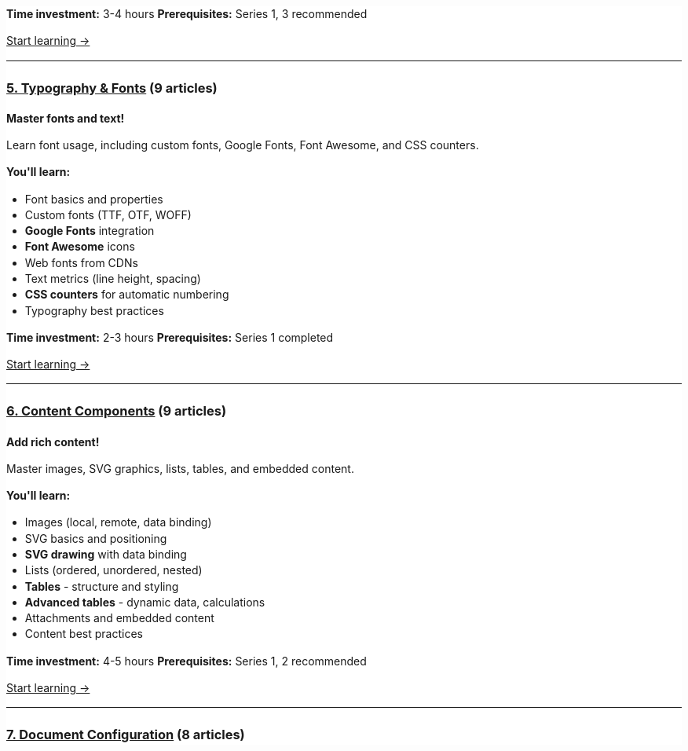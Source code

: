 **Time investment:** 3-4 hours
**Prerequisites:** Series 1, 3 recommended

[Start learning →](/learning/04-layout/)

---

### [5. Typography & Fonts](/learning/05-typography/) (9 articles)

**Master fonts and text!**

Learn font usage, including custom fonts, Google Fonts, Font Awesome, and CSS counters.

**You'll learn:**
- Font basics and properties
- Custom fonts (TTF, OTF, WOFF)
- **Google Fonts** integration
- **Font Awesome** icons
- Web fonts from CDNs
- Text metrics (line height, spacing)
- **CSS counters** for automatic numbering
- Typography best practices

**Time investment:** 2-3 hours
**Prerequisites:** Series 1 completed

[Start learning →](/learning/05-typography/)

---

### [6. Content Components](/learning/06-content/) (9 articles)

**Add rich content!**

Master images, SVG graphics, lists, tables, and embedded content.

**You'll learn:**
- Images (local, remote, data binding)
- SVG basics and positioning
- **SVG drawing** with data binding
- Lists (ordered, unordered, nested)
- **Tables** - structure and styling
- **Advanced tables** - dynamic data, calculations
- Attachments and embedded content
- Content best practices

**Time investment:** 4-5 hours
**Prerequisites:** Series 1, 2 recommended

[Start learning →](/learning/06-content/)

---

### [7. Document Configuration](/learning/07-configuration/) (8 articles)
